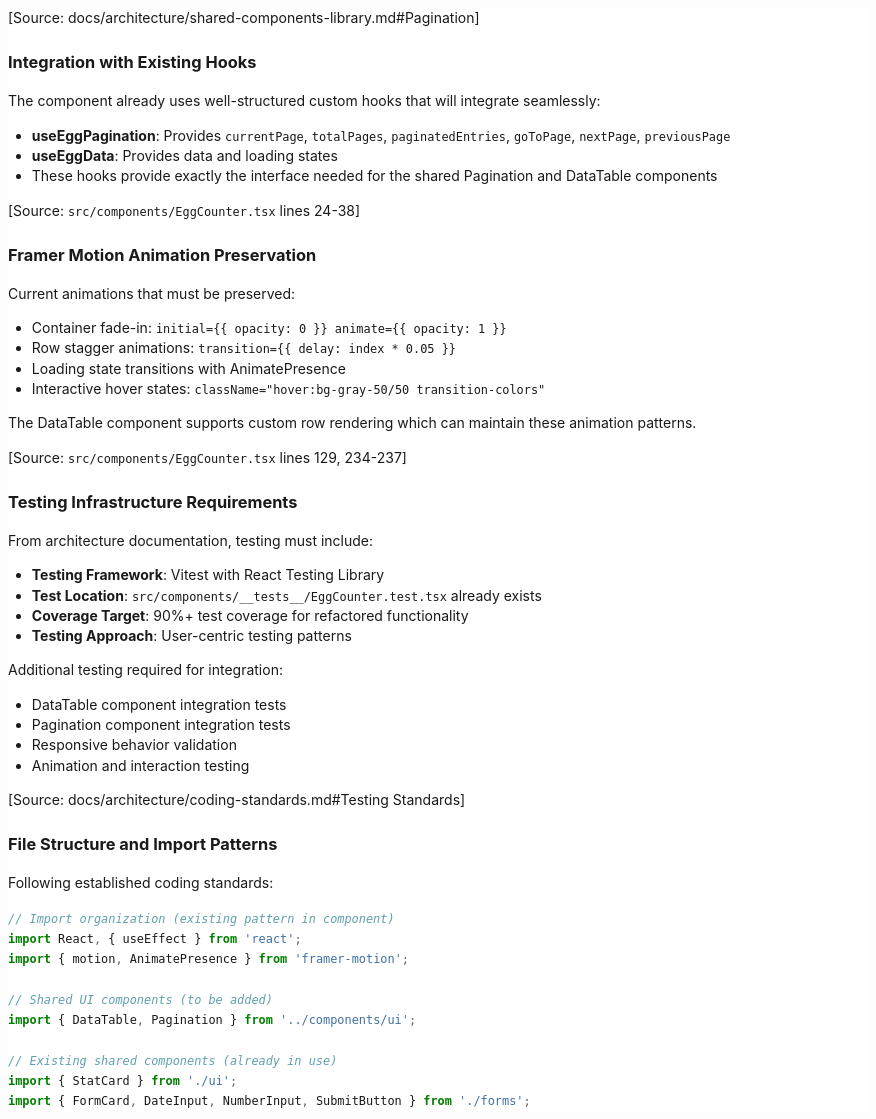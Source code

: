 [Source: docs/architecture/shared-components-library.md#Pagination]

### Integration with Existing Hooks
The component already uses well-structured custom hooks that will integrate seamlessly:
- **useEggPagination**: Provides `currentPage`, `totalPages`, `paginatedEntries`, `goToPage`, `nextPage`, `previousPage`
- **useEggData**: Provides data and loading states
- These hooks provide exactly the interface needed for the shared Pagination and DataTable components

[Source: `src/components/EggCounter.tsx` lines 24-38]

### Framer Motion Animation Preservation
Current animations that must be preserved:
- Container fade-in: `initial={{ opacity: 0 }} animate={{ opacity: 1 }}`
- Row stagger animations: `transition={{ delay: index * 0.05 }}`
- Loading state transitions with AnimatePresence
- Interactive hover states: `className="hover:bg-gray-50/50 transition-colors"`

The DataTable component supports custom row rendering which can maintain these animation patterns.

[Source: `src/components/EggCounter.tsx` lines 129, 234-237]

### Testing Infrastructure Requirements
From architecture documentation, testing must include:
- **Testing Framework**: Vitest with React Testing Library
- **Test Location**: `src/components/__tests__/EggCounter.test.tsx` already exists
- **Coverage Target**: 90%+ test coverage for refactored functionality
- **Testing Approach**: User-centric testing patterns

Additional testing required for integration:
- DataTable component integration tests
- Pagination component integration tests
- Responsive behavior validation
- Animation and interaction testing

[Source: docs/architecture/coding-standards.md#Testing Standards]

### File Structure and Import Patterns
Following established coding standards:
```typescript
// Import organization (existing pattern in component)
import React, { useEffect } from 'react';
import { motion, AnimatePresence } from 'framer-motion';

// Shared UI components (to be added)
import { DataTable, Pagination } from '../components/ui';

// Existing shared components (already in use)
import { StatCard } from './ui';
import { FormCard, DateInput, NumberInput, SubmitButton } from './forms';
```
